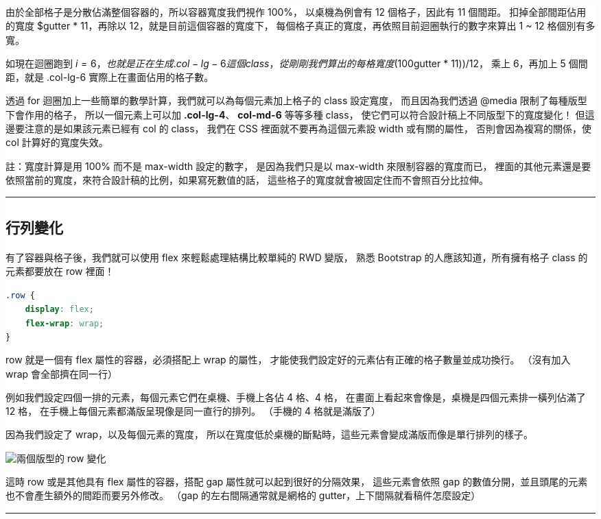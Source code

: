 由於全部格子是分散佔滿整個容器的，所以容器寬度我們視作 100%，
以桌機為例會有 12 個格子，因此有 11 個間距。
扣掉全部間距佔用的寬度 $gutter \* 11，再除以 12，就是目前這個容器的寬度下，
每個格子真正的寬度，再依照目前迴圈執行的數字來算出 1 ~ 12 格個別有多寬。

如現在迴圈跑到 $i = 6，也就是正在生成 .col-lg-6 這個 class，
從剛剛我們算出的每格寬度 (100%-($gutter \* 11))/12，
乘上 6，再加上 5 個間距，就是 .col-lg-6 實際上在畫面佔用的格子數。

透過 for 迴圈加上一些簡單的數學計算，我們就可以為每個元素加上格子的 class 設定寬度，
而且因為我們透過 @media 限制了每種版型下會作用的格子，
所以一個元素上可以加 **.col-lg-4**、 **col-md-6** 等等多種 class，
使它們可以符合設計稿上不同版型下的寬度變化！
但這邊要注意的是如果該元素已經有 col 的 class，
我們在 CSS 裡面就不要再為這個元素設 width 或有關的屬性，
否則會因為複寫的關係，使 col 計算好的寬度失效。

註：寬度計算是用 100% 而不是 max-width 設定的數字，
是因為我們只是以 max-width 來限制容器的寬度而已，
裡面的其他元素還是要依照當前的寬度，來符合設計稿的比例，如果寫死數值的話，
這些格子的寬度就會被固定住而不會照百分比拉伸。

---

## 行列變化

有了容器與格子後，我們就可以使用 flex 來輕鬆處理結構比較單純的 RWD 變版，
熟悉 Bootstrap 的人應該知道，所有擁有格子 class 的元素都要放在 row 裡面！

```CSS
.row {
    display: flex;
    flex-wrap: wrap;
}
```

row 就是一個有 flex 屬性的容器，必須搭配上 wrap 的屬性，
才能使我們設定好的元素佔有正確的格子數量並成功換行。
（沒有加入 wrap 會全部擠在同一行）

例如我們設定四個一排的元素，每個元素它們在桌機、手機上各佔 4 格、4 格，
在畫面上看起來會像是，桌機是四個元素排一橫列佔滿了 12 格，
在手機上每個元素都滿版呈現像是同一直行的排列。
（手機的 4 格就是滿版了）

因為我們設定了 wrap，以及每個元素的寬度，
所以在寬度低於桌機的斷點時，這些元素會變成滿版而像是單行排列的樣子。

![兩個版型的 row 變化](https://drive.google.com/uc?export=view&id=1ow30oZnTg__tV1RvtwPU1CJPNPjG0Wno)

這時 row 或是其他具有 flex 屬性的容器，搭配 gap 屬性就可以起到很好的分隔效果，
這些元素會依照 gap 的數值分開，並且頭尾的元素也不會產生額外的間距而要另外修改。
（gap 的左右間隔通常就是網格的 gutter，上下間隔就看稿件怎麼設定）

---
